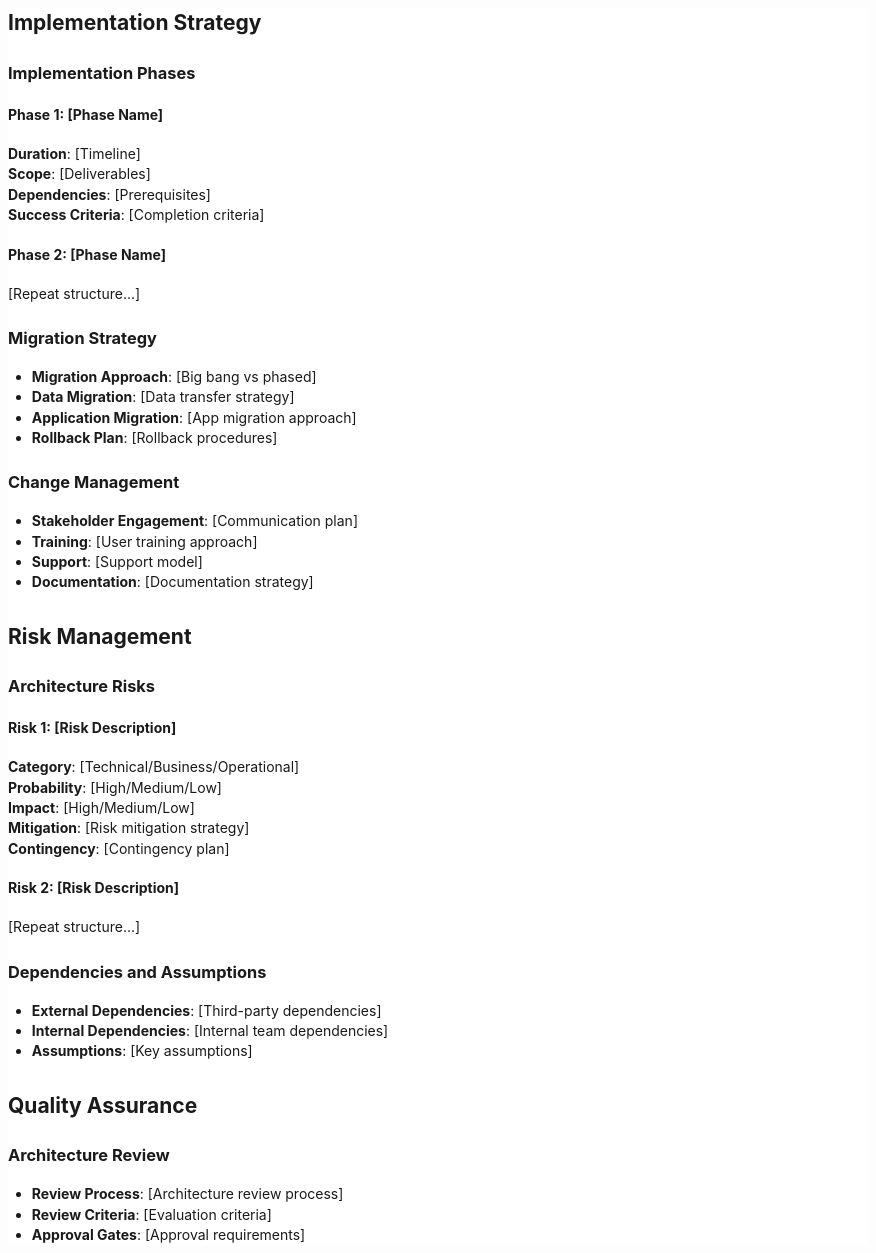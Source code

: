 ## Implementation Strategy

### Implementation Phases
#### Phase 1: [Phase Name]
**Duration**: [Timeline]  
**Scope**: [Deliverables]  
**Dependencies**: [Prerequisites]  
**Success Criteria**: [Completion criteria]

#### Phase 2: [Phase Name]
[Repeat structure...]

### Migration Strategy
- **Migration Approach**: [Big bang vs phased]
- **Data Migration**: [Data transfer strategy]
- **Application Migration**: [App migration approach]
- **Rollback Plan**: [Rollback procedures]

### Change Management
- **Stakeholder Engagement**: [Communication plan]
- **Training**: [User training approach]
- **Support**: [Support model]
- **Documentation**: [Documentation strategy]

## Risk Management

### Architecture Risks
#### Risk 1: [Risk Description]
**Category**: [Technical/Business/Operational]  
**Probability**: [High/Medium/Low]  
**Impact**: [High/Medium/Low]  
**Mitigation**: [Risk mitigation strategy]  
**Contingency**: [Contingency plan]

#### Risk 2: [Risk Description]
[Repeat structure...]

### Dependencies and Assumptions
- **External Dependencies**: [Third-party dependencies]
- **Internal Dependencies**: [Internal team dependencies]
- **Assumptions**: [Key assumptions]

## Quality Assurance

### Architecture Review
- **Review Process**: [Architecture review process]
- **Review Criteria**: [Evaluation criteria]
- **Approval Gates**: [Approval requirements]
